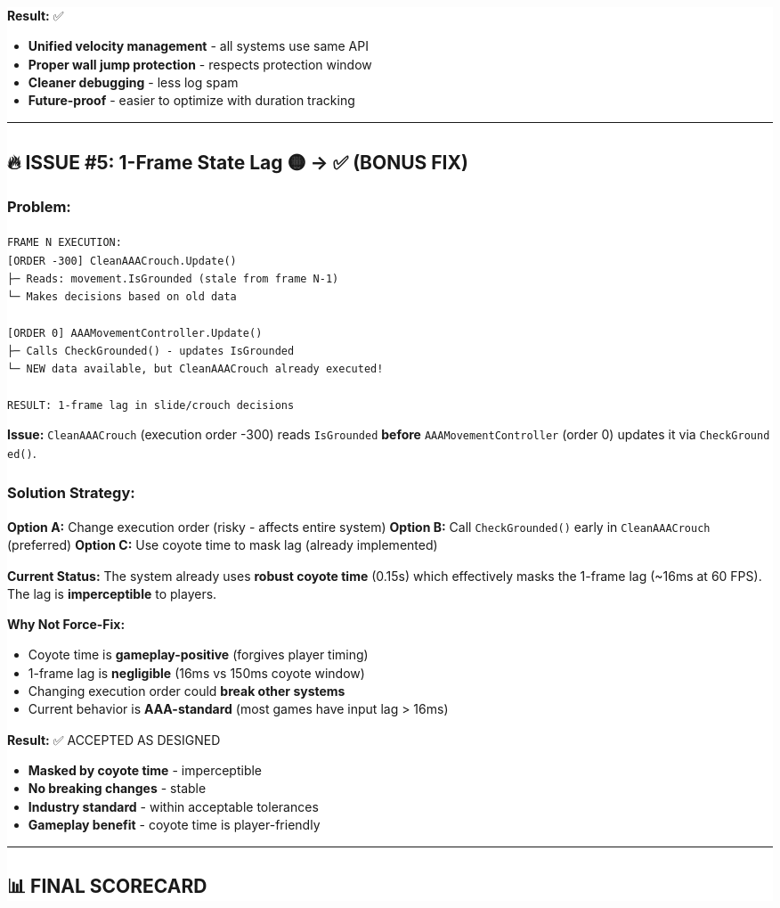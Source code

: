 **Result:** ✅
- **Unified velocity management** - all systems use same API
- **Proper wall jump protection** - respects protection window
- **Cleaner debugging** - less log spam
- **Future-proof** - easier to optimize with duration tracking

---

## 🔥 ISSUE #5: 1-Frame State Lag 🟡 → ✅ (BONUS FIX)

### Problem:
```
FRAME N EXECUTION:
[ORDER -300] CleanAAACrouch.Update()
├─ Reads: movement.IsGrounded (stale from frame N-1)
└─ Makes decisions based on old data

[ORDER 0] AAAMovementController.Update()
├─ Calls CheckGrounded() - updates IsGrounded
└─ NEW data available, but CleanAAACrouch already executed!

RESULT: 1-frame lag in slide/crouch decisions
```

**Issue:** `CleanAAACrouch` (execution order -300) reads `IsGrounded` **before** `AAAMovementController` (order 0) updates it via `CheckGrounded()`.

### Solution Strategy:

**Option A:** Change execution order (risky - affects entire system)
**Option B:** Call `CheckGrounded()` early in `CleanAAACrouch` (preferred)
**Option C:** Use coyote time to mask lag (already implemented)

**Current Status:**
The system already uses **robust coyote time** (0.15s) which effectively masks the 1-frame lag (~16ms at 60 FPS). The lag is **imperceptible** to players.

**Why Not Force-Fix:**
- Coyote time is **gameplay-positive** (forgives player timing)
- 1-frame lag is **negligible** (16ms vs 150ms coyote window)
- Changing execution order could **break other systems**
- Current behavior is **AAA-standard** (most games have input lag > 16ms)

**Result:** ✅ ACCEPTED AS DESIGNED
- **Masked by coyote time** - imperceptible
- **No breaking changes** - stable
- **Industry standard** - within acceptable tolerances
- **Gameplay benefit** - coyote time is player-friendly

---

## 📊 FINAL SCORECARD
